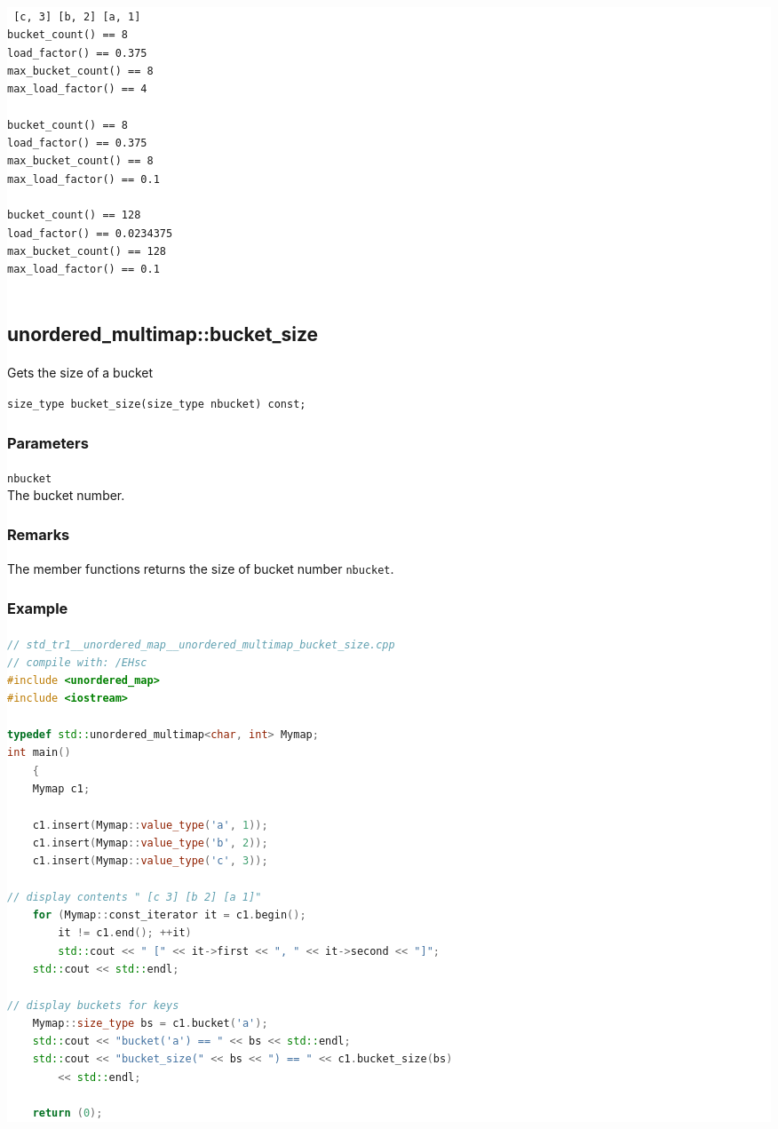 ```Output  
 [c, 3] [b, 2] [a, 1]  
bucket_count() == 8  
load_factor() == 0.375  
max_bucket_count() == 8  
max_load_factor() == 4  
  
bucket_count() == 8  
load_factor() == 0.375  
max_bucket_count() == 8  
max_load_factor() == 0.1  
  
bucket_count() == 128  
load_factor() == 0.0234375  
max_bucket_count() == 128  
max_load_factor() == 0.1  
  
```  
  
##  <a name="unordered_multimap__bucket_size"></a>  unordered_multimap::bucket_size  
 Gets the size of a bucket  
  
```  
size_type bucket_size(size_type nbucket) const;
```  
  
### Parameters  
 `nbucket`  
 The bucket number.  
  
### Remarks  
 The member functions returns the size of bucket number `nbucket`.  
  
### Example  
  
```cpp  
// std_tr1__unordered_map__unordered_multimap_bucket_size.cpp   
// compile with: /EHsc   
#include <unordered_map>   
#include <iostream>   
  
typedef std::unordered_multimap<char, int> Mymap;   
int main()   
    {   
    Mymap c1;   
  
    c1.insert(Mymap::value_type('a', 1));   
    c1.insert(Mymap::value_type('b', 2));   
    c1.insert(Mymap::value_type('c', 3));   
  
// display contents " [c 3] [b 2] [a 1]"   
    for (Mymap::const_iterator it = c1.begin();   
        it != c1.end(); ++it)   
        std::cout << " [" << it->first << ", " << it->second << "]";   
    std::cout << std::endl;   
  
// display buckets for keys   
    Mymap::size_type bs = c1.bucket('a');   
    std::cout << "bucket('a') == " << bs << std::endl;   
    std::cout << "bucket_size(" << bs << ") == " << c1.bucket_size(bs)   
        << std::endl;   
  
    return (0);   
```